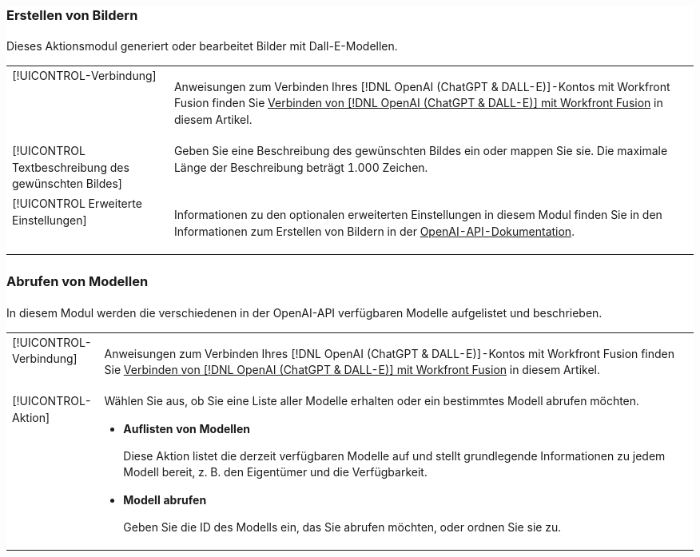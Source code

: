 

### Erstellen von Bildern

Dieses Aktionsmodul generiert oder bearbeitet Bilder mit Dall-E-Modellen.

<table style="table-layout:auto"> 
 <col> 
 <col> 
 <tbody> 
  <tr> 
   <td role="rowheader">[!UICONTROL-Verbindung]</td> 
   <td> <p>Anweisungen zum Verbinden Ihres [!DNL OpenAI (ChatGPT & DALL-E)]-Kontos mit Workfront Fusion finden Sie <a href="#connecting-openaichatgpt-to-workfront-fusion" class="MCXref xref">Verbinden von [!DNL OpenAI (ChatGPT & DALL-E)] mit Workfront Fusion</a> in diesem Artikel.</p> </td> 
  </tr> 
  <tr> 
   <td role="rowheader">[!UICONTROL Textbeschreibung des gewünschten Bildes]</td> 
   <td> Geben Sie eine Beschreibung des gewünschten Bildes ein oder mappen Sie sie. Die maximale Länge der Beschreibung beträgt 1.000 Zeichen. 
 </td> 
  </tr> 
   <tr> 
   <td role="rowheader">[!UICONTROL Erweiterte Einstellungen]</td> 
   <td> <p>Informationen zu den optionalen erweiterten Einstellungen in diesem Modul finden Sie in den Informationen zum Erstellen von Bildern in der <a href="https://platform.openai.com/docs/api-reference/images/create" class="MCXref xref">OpenAI-API-Dokumentation</a>.</p> </td> 
  </tr> 
 </tbody> 
</table>

### Abrufen von Modellen

In diesem Modul werden die verschiedenen in der OpenAI-API verfügbaren Modelle aufgelistet und beschrieben.

<table style="table-layout:auto"> 
 <col> 
 <col> 
 <tbody> 
  <tr> 
   <td role="rowheader">[!UICONTROL-Verbindung]</td> 
   <td> <p>Anweisungen zum Verbinden Ihres [!DNL OpenAI (ChatGPT & DALL-E)]-Kontos mit Workfront Fusion finden Sie <a href="#connecting-openaichatgpt-to-workfront-fusion" class="MCXref xref">Verbinden von [!DNL OpenAI (ChatGPT & DALL-E)] mit Workfront Fusion</a> in diesem Artikel.</p> </td> 
  </tr> 
  <tr> 
   <td role="rowheader">[!UICONTROL-Aktion]</td> 
   <td> Wählen Sie aus, ob Sie eine Liste aller Modelle erhalten oder ein bestimmtes Modell abrufen möchten.
    <ul>
    <li><p><b>Auflisten von Modellen </b></p><p>Diese Aktion listet die derzeit verfügbaren Modelle auf und stellt grundlegende Informationen zu jedem Modell bereit, z. B. den Eigentümer und die Verfügbarkeit.</p></li>
    <li><p><b>Modell abrufen </b></p><p>Geben Sie die ID des Modells ein, das Sie abrufen möchten, oder ordnen Sie sie zu. </p></li>
   </ul>
 </td> 
  </tr>
 </tbody> 
</table>
